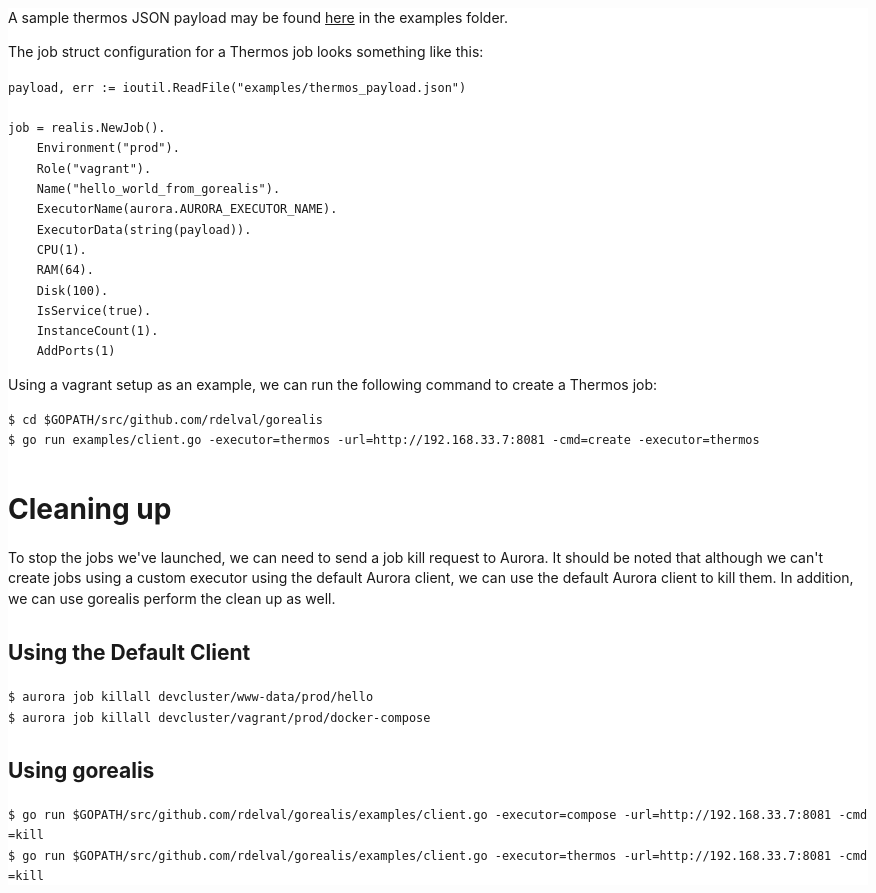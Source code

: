 A sample thermos JSON payload may be found [here](../examples/thermos_payload.json) in the examples folder.

The job struct configuration for a Thermos job looks something like this:
```
payload, err := ioutil.ReadFile("examples/thermos_payload.json")

job = realis.NewJob().
    Environment("prod").
    Role("vagrant").
    Name("hello_world_from_gorealis").
    ExecutorName(aurora.AURORA_EXECUTOR_NAME).
    ExecutorData(string(payload)).
    CPU(1).
    RAM(64).
    Disk(100).
    IsService(true).
    InstanceCount(1).
    AddPorts(1)
```

Using a vagrant setup as an example, we can run the following command to create a Thermos job:
```
$ cd $GOPATH/src/github.com/rdelval/gorealis
$ go run examples/client.go -executor=thermos -url=http://192.168.33.7:8081 -cmd=create -executor=thermos
```

# Cleaning up

To stop the jobs we've launched, we can need to send a job kill request to Aurora.
It should be noted that although we can't create jobs using a custom executor using the default Aurora client,
we can use the default Aurora client to kill them. In addition, we can use gorealis perform the clean up as well.

## Using the Default Client

```
$ aurora job killall devcluster/www-data/prod/hello
$ aurora job killall devcluster/vagrant/prod/docker-compose
```

## Using gorealis

```
$ go run $GOPATH/src/github.com/rdelval/gorealis/examples/client.go -executor=compose -url=http://192.168.33.7:8081 -cmd=kill
$ go run $GOPATH/src/github.com/rdelval/gorealis/examples/client.go -executor=thermos -url=http://192.168.33.7:8081 -cmd=kill
```
